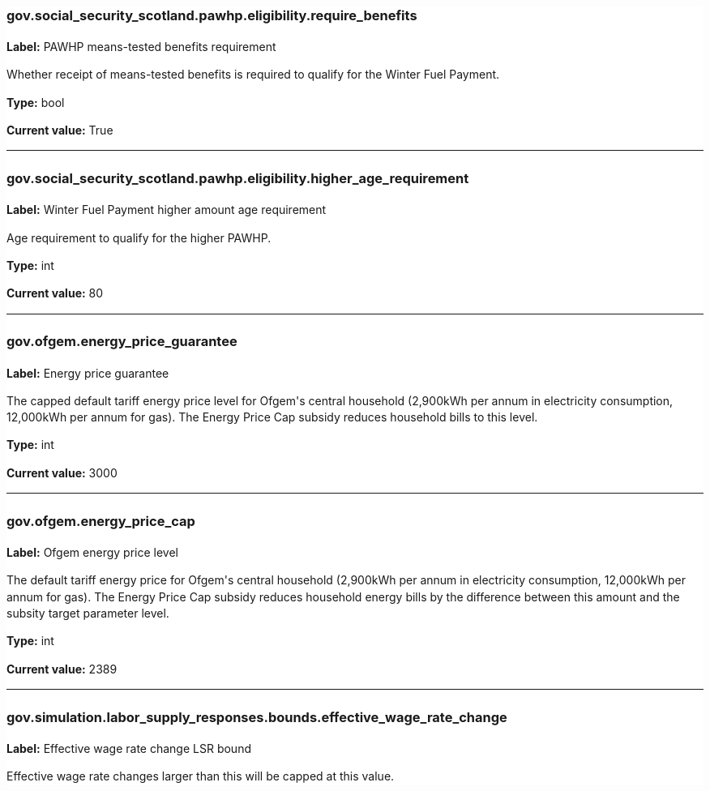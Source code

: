 
### gov.social_security_scotland.pawhp.eligibility.require_benefits
**Label:** PAWHP means-tested benefits requirement

Whether receipt of means-tested benefits is required to qualify for the Winter Fuel Payment.

**Type:** bool

**Current value:** True

---

### gov.social_security_scotland.pawhp.eligibility.higher_age_requirement
**Label:** Winter Fuel Payment higher amount age requirement

Age requirement to qualify for the higher PAWHP.

**Type:** int

**Current value:** 80

---

### gov.ofgem.energy_price_guarantee
**Label:** Energy price guarantee

The capped default tariff energy price level for Ofgem's central household (2,900kWh per annum in electricity consumption, 12,000kWh per annum for gas). The Energy Price Cap subsidy reduces household bills to this level.

**Type:** int

**Current value:** 3000

---

### gov.ofgem.energy_price_cap
**Label:** Ofgem energy price level

The default tariff energy price for Ofgem's central household (2,900kWh per annum in electricity consumption, 12,000kWh per annum for gas). The Energy Price Cap subsidy reduces household energy bills by the difference between this amount and the subsity target parameter level.

**Type:** int

**Current value:** 2389

---

### gov.simulation.labor_supply_responses.bounds.effective_wage_rate_change
**Label:** Effective wage rate change LSR bound

Effective wage rate changes larger than this will be capped at this value.
